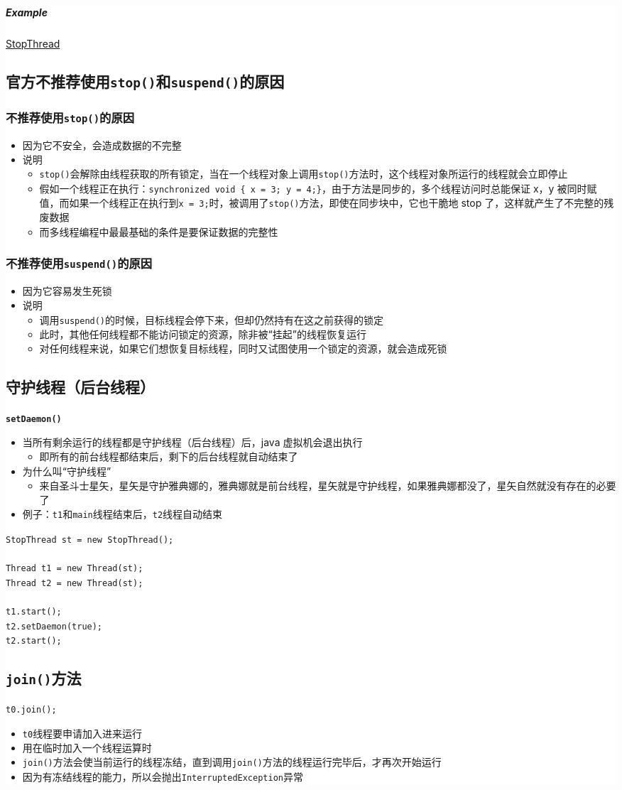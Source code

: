 ##### Example
[StopThread](13_多线程/StopThread.txt)

## 官方不推荐使用`stop()`和`suspend()`的原因
### 不推荐使用`stop()`的原因
- 因为它不安全，会造成数据的不完整
- 说明
    - `stop()`会解除由线程获取的所有锁定，当在一个线程对象上调用`stop()`方法时，这个线程对象所运行的线程就会立即停止
    - 假如一个线程正在执行：`synchronized void { x = 3; y = 4;}`，由于方法是同步的，多个线程访问时总能保证 x，y 被同时赋值，而如果一个线程正在执行到`x = 3;`时，被调用了`stop()`方法，即使在同步块中，它也干脆地 stop 了，这样就产生了不完整的残废数据
    - 而多线程编程中最最基础的条件是要保证数据的完整性

### 不推荐使用`suspend()`的原因
- 因为它容易发生死锁
- 说明
    - 调用`suspend()`的时候，目标线程会停下来，但却仍然持有在这之前获得的锁定
    - 此时，其他任何线程都不能访问锁定的资源，除非被“挂起”的线程恢复运行
    - 对任何线程来说，如果它们想恢复目标线程，同时又试图使用一个锁定的资源，就会造成死锁

## 守护线程（后台线程）
**`setDaemon()`**

- 当所有剩余运行的线程都是守护线程（后台线程）后，java 虚拟机会退出执行
    - 即所有的前台线程都结束后，剩下的后台线程就自动结束了
- 为什么叫“守护线程”
    - 来自圣斗士星矢，星矢是守护雅典娜的，雅典娜就是前台线程，星矢就是守护线程，如果雅典娜都没了，星矢自然就没有存在的必要了
- 例子：`t1`和`main`线程结束后，`t2`线程自动结束

```
StopThread st = new StopThread();

Thread t1 = new Thread(st);
Thread t2 = new Thread(st);

t1.start();
t2.setDaemon(true);
t2.start();
```



## `join()`方法

```
t0.join();
```

- `t0`线程要申请加入进来运行
- 用在临时加入一个线程运算时
- `join()`方法会使当前运行的线程冻结，直到调用`join()`方法的线程运行完毕后，才再次开始运行
- 因为有冻结线程的能力，所以会抛出`InterruptedException`异常
